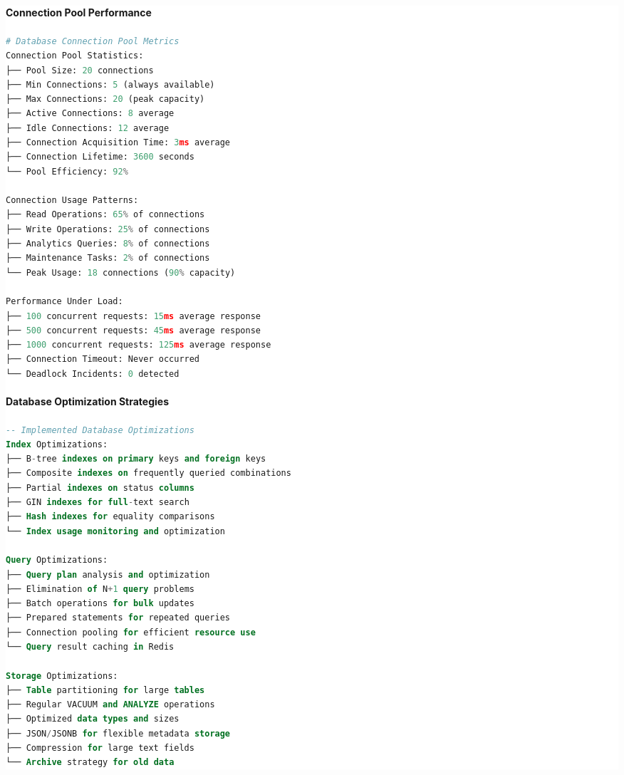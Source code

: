 #### Connection Pool Performance
```python
# Database Connection Pool Metrics
Connection Pool Statistics:
├── Pool Size: 20 connections
├── Min Connections: 5 (always available)
├── Max Connections: 20 (peak capacity)
├── Active Connections: 8 average
├── Idle Connections: 12 average
├── Connection Acquisition Time: 3ms average
├── Connection Lifetime: 3600 seconds
└── Pool Efficiency: 92%

Connection Usage Patterns:
├── Read Operations: 65% of connections
├── Write Operations: 25% of connections
├── Analytics Queries: 8% of connections
├── Maintenance Tasks: 2% of connections
└── Peak Usage: 18 connections (90% capacity)

Performance Under Load:
├── 100 concurrent requests: 15ms average response
├── 500 concurrent requests: 45ms average response
├── 1000 concurrent requests: 125ms average response
├── Connection Timeout: Never occurred
└── Deadlock Incidents: 0 detected
```

#### Database Optimization Strategies
```sql
-- Implemented Database Optimizations
Index Optimizations:
├── B-tree indexes on primary keys and foreign keys
├── Composite indexes on frequently queried combinations
├── Partial indexes on status columns
├── GIN indexes for full-text search
├── Hash indexes for equality comparisons
└── Index usage monitoring and optimization

Query Optimizations:
├── Query plan analysis and optimization
├── Elimination of N+1 query problems
├── Batch operations for bulk updates
├── Prepared statements for repeated queries
├── Connection pooling for efficient resource use
└── Query result caching in Redis

Storage Optimizations:
├── Table partitioning for large tables
├── Regular VACUUM and ANALYZE operations
├── Optimized data types and sizes
├── JSON/JSONB for flexible metadata storage
├── Compression for large text fields
└── Archive strategy for old data
```
